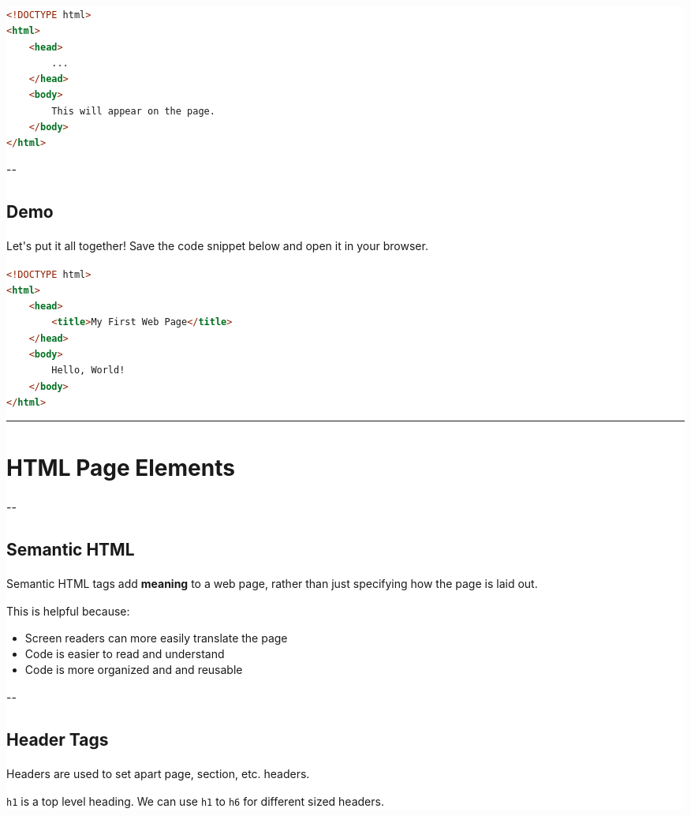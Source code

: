 ```html
<!DOCTYPE html>
<html>
    <head>
        ...
    </head>
    <body>
        This will appear on the page.
    </body>
</html>
```

--

## Demo

Let's put it all together! Save the code snippet below and open it in your browser.

```html
<!DOCTYPE html>
<html>
    <head>
        <title>My First Web Page</title>
    </head>
    <body>
        Hello, World!
    </body>
</html>
```

---

# HTML Page Elements

--

## Semantic HTML

Semantic HTML tags add **meaning** to a web page, rather than just specifying how the page is laid out.

This is helpful because:
- Screen readers can more easily translate the page
- Code is easier to read and understand
- Code is more organized and and reusable

--

## Header Tags

Headers are used to set apart page, section, etc. headers.

`h1` is a top level heading. We can use `h1` to `h6` for different sized headers.
